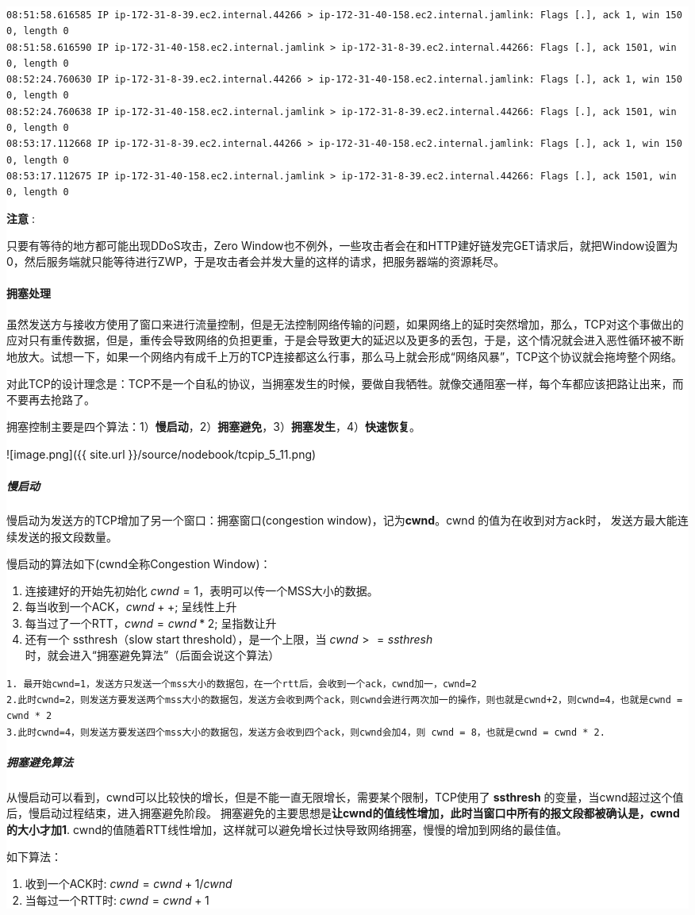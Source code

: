 ```
08:51:58.616585 IP ip-172-31-8-39.ec2.internal.44266 > ip-172-31-40-158.ec2.internal.jamlink: Flags [.], ack 1, win 1500, length 0
08:51:58.616590 IP ip-172-31-40-158.ec2.internal.jamlink > ip-172-31-8-39.ec2.internal.44266: Flags [.], ack 1501, win 0, length 0
08:52:24.760630 IP ip-172-31-8-39.ec2.internal.44266 > ip-172-31-40-158.ec2.internal.jamlink: Flags [.], ack 1, win 1500, length 0
08:52:24.760638 IP ip-172-31-40-158.ec2.internal.jamlink > ip-172-31-8-39.ec2.internal.44266: Flags [.], ack 1501, win 0, length 0
08:53:17.112668 IP ip-172-31-8-39.ec2.internal.44266 > ip-172-31-40-158.ec2.internal.jamlink: Flags [.], ack 1, win 1500, length 0
08:53:17.112675 IP ip-172-31-40-158.ec2.internal.jamlink > ip-172-31-8-39.ec2.internal.44266: Flags [.], ack 1501, win 0, length 0
```

**注意** : 

只要有等待的地方都可能出现DDoS攻击，Zero Window也不例外，一些攻击者会在和HTTP建好链发完GET请求后，就把Window设置为0，然后服务端就只能等待进行ZWP，于是攻击者会并发大量的这样的请求，把服务器端的资源耗尽。

#### 拥塞处理

虽然发送方与接收方使用了窗口来进行流量控制，但是无法控制网络传输的问题，如果网络上的延时突然增加，那么，TCP对这个事做出的应对只有重传数据，但是，重传会导致网络的负担更重，于是会导致更大的延迟以及更多的丢包，于是，这个情况就会进入恶性循环被不断地放大。试想一下，如果一个网络内有成千上万的TCP连接都这么行事，那么马上就会形成“网络风暴”，TCP这个协议就会拖垮整个网络。

对此TCP的设计理念是：TCP不是一个自私的协议，当拥塞发生的时候，要做自我牺牲。就像交通阻塞一样，每个车都应该把路让出来，而不要再去抢路了。

拥塞控制主要是四个算法：1）**慢启动**，2）**拥塞避免**，3）**拥塞发生**，4）**快速恢复**。

![image.png]({{ site.url }}/source/nodebook/tcpip_5_11.png)

##### 慢启动

慢启动为发送方的TCP增加了另一个窗口：拥塞窗口(congestion window)，记为**cwnd**。cwnd 的值为在收到对方ack时， 发送方最大能连续发送的报文段数量。

慢启动的算法如下(cwnd全称Congestion Window)：

1. 连接建好的开始先初始化 $cwnd=1$，表明可以传一个MSS大小的数据。
2. 每当收到一个ACK，$cwnd++$; 呈线性上升
3. 每当过了一个RTT，$cwnd = cwnd*2$; 呈指数让升
4. 还有一个 ssthresh（slow start threshold），是一个上限，当 $cwnd >= ssthresh$ 时，就会进入“拥塞避免算法”（后面会说这个算法）

```
1. 最开始cwnd=1，发送方只发送一个mss大小的数据包，在一个rtt后，会收到一个ack，cwnd加一，cwnd=2
2.此时cwnd=2，则发送方要发送两个mss大小的数据包，发送方会收到两个ack，则cwnd会进行两次加一的操作，则也就是cwnd+2，则cwnd=4，也就是cwnd = cwnd * 2
3.此时cwnd=4，则发送方要发送四个mss大小的数据包，发送方会收到四个ack，则cwnd会加4，则 cwnd = 8，也就是cwnd = cwnd * 2.
```

##### 拥塞避免算法

从慢启动可以看到，cwnd可以比较快的增长，但是不能一直无限增长，需要某个限制，TCP使用了 **ssthresh** 的变量，当cwnd超过这个值后，慢启动过程结束，进入拥塞避免阶段。
拥塞避免的主要思想是**让cwnd的值线性增加，此时当窗口中所有的报文段都被确认是，cwnd的大小才加1**.
cwnd的值随着RTT线性增加，这样就可以避免增长过快导致网络拥塞，慢慢的增加到网络的最佳值。

如下算法：

1. 收到一个ACK时: $cwnd = cwnd + 1/cwnd$
2. 当每过一个RTT时: $cwnd = cwnd + 1$
